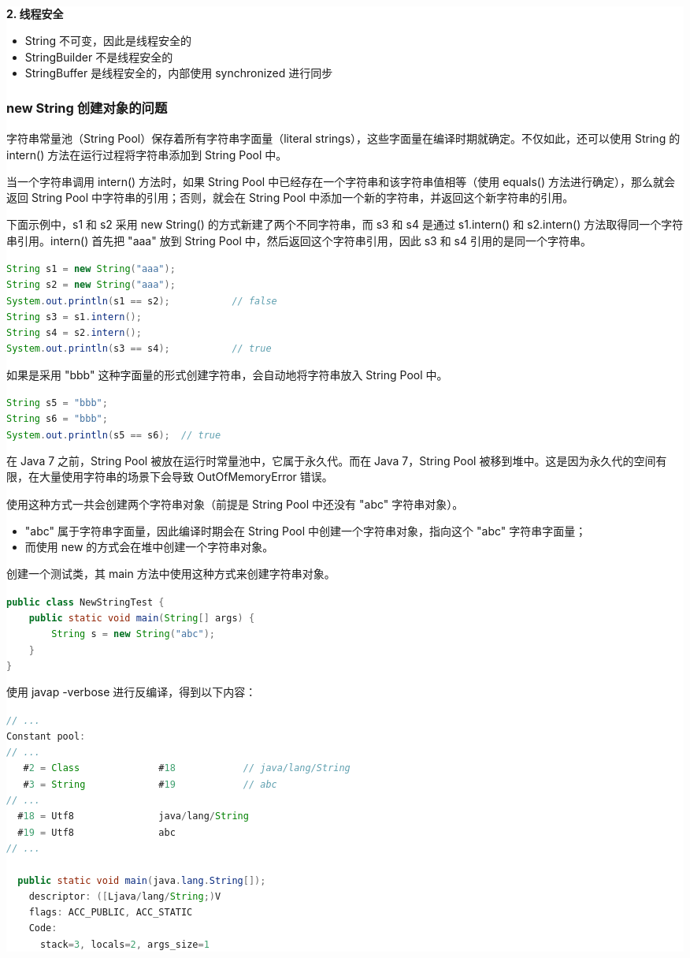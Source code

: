 **2. 线程安全**

- String 不可变，因此是线程安全的
- StringBuilder 不是线程安全的
- StringBuffer 是线程安全的，内部使用 synchronized 进行同步



### new String 创建对象的问题

字符串常量池（String Pool）保存着所有字符串字面量（literal strings），这些字面量在编译时期就确定。不仅如此，还可以使用 String 的 intern() 方法在运行过程将字符串添加到 String Pool 中。

当一个字符串调用 intern() 方法时，如果 String Pool 中已经存在一个字符串和该字符串值相等（使用 equals() 方法进行确定），那么就会返回 String Pool 中字符串的引用；否则，就会在 String Pool 中添加一个新的字符串，并返回这个新字符串的引用。

下面示例中，s1 和 s2 采用 new String() 的方式新建了两个不同字符串，而 s3 和 s4 是通过 s1.intern() 和 s2.intern() 方法取得同一个字符串引用。intern() 首先把 "aaa" 放到 String Pool 中，然后返回这个字符串引用，因此 s3 和 s4 引用的是同一个字符串。

```java
String s1 = new String("aaa");
String s2 = new String("aaa");
System.out.println(s1 == s2);           // false
String s3 = s1.intern();
String s4 = s2.intern();
System.out.println(s3 == s4);           // true
```

如果是采用 "bbb" 这种字面量的形式创建字符串，会自动地将字符串放入 String Pool 中。

```java
String s5 = "bbb";
String s6 = "bbb";
System.out.println(s5 == s6);  // true
```

在 Java 7 之前，String Pool 被放在运行时常量池中，它属于永久代。而在 Java 7，String Pool 被移到堆中。这是因为永久代的空间有限，在大量使用字符串的场景下会导致 OutOfMemoryError 错误。

使用这种方式一共会创建两个字符串对象（前提是 String Pool 中还没有 "abc" 字符串对象）。

- "abc" 属于字符串字面量，因此编译时期会在 String Pool 中创建一个字符串对象，指向这个 "abc" 字符串字面量；
- 而使用 new 的方式会在堆中创建一个字符串对象。

创建一个测试类，其 main 方法中使用这种方式来创建字符串对象。

```java
public class NewStringTest {
    public static void main(String[] args) {
        String s = new String("abc");
    }
}
```

使用 javap -verbose 进行反编译，得到以下内容：

```java
// ...
Constant pool:
// ...
   #2 = Class              #18            // java/lang/String
   #3 = String             #19            // abc
// ...
  #18 = Utf8               java/lang/String
  #19 = Utf8               abc
// ...

  public static void main(java.lang.String[]);
    descriptor: ([Ljava/lang/String;)V
    flags: ACC_PUBLIC, ACC_STATIC
    Code:
      stack=3, locals=2, args_size=1
```